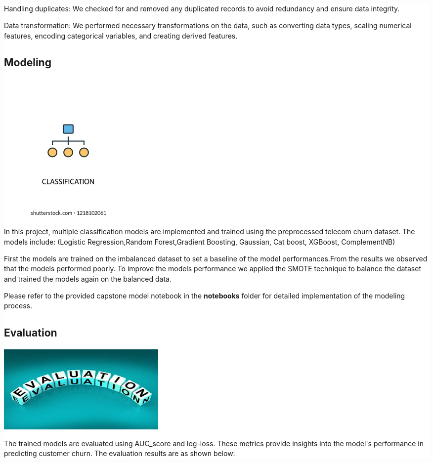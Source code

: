 Handling duplicates: We checked for and removed any duplicated records to avoid redundancy and ensure data integrity.

Data transformation: We performed necessary transformations on the data, such as converting data types, scaling numerical features, encoding categorical variables, and creating derived features.

## Modeling
![modeling](./images/modeling.webp)

In this project, multiple classification models are implemented and trained using the preprocessed telecom churn dataset. The models include:
(Logistic Regression,Random Forest,Gradient Boosting, Gaussian, Cat boost, XGBoost, ComplementNB)

First the models are trained on the imbalanced dataset to set a baseline of the model performances.From the results we observed that the models performed poorly.
To improve the models performance we applied the SMOTE technique to balance the dataset and  trained the models again on the balanced data.

Please refer to the provided capstone model notebook in the **notebooks**  folder for detailed implementation of the modeling process.

## Evaluation
![Evaluation](./images/evaluation.jpg)

The trained models are evaluated using AUC_score and log-loss. These metrics provide insights into the model's performance in predicting customer churn. The evaluation results are as shown below:
